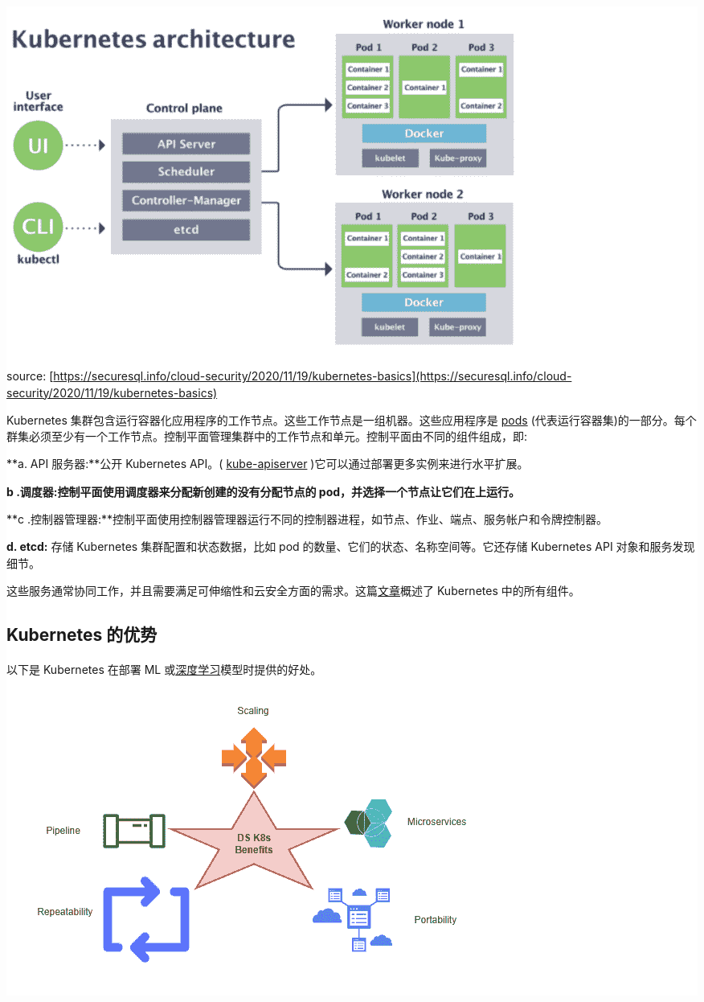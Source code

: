![](img/bc918168aebf1353710833091183065f.png)

source: [https://securesql.info/cloud-security/2020/11/19/kubernetes-basics](https://securesql.info/cloud-security/2020/11/19/kubernetes-basics)

Kubernetes 集群包含运行容器化应用程序的工作节点。这些工作节点是一组机器。这些应用程序是 [pods](https://kubernetes.io/docs/concepts/workloads/pods/) (代表运行容器集)的一部分。每个群集必须至少有一个工作节点。控制平面管理集群中的工作节点和单元。控制平面由不同的组件组成，即:

**a. API 服务器:**公开 Kubernetes API。( [kube-apiserver](https://kubernetes.io/docs/reference/command-line-tools-reference/kube-apiserver/) )它可以通过部署更多实例来进行水平扩展。

**b .调度器:**控制平面使用调度器来分配新创建的没有分配节点的 pod，并选择一个节点让它们在**上运行。**

**c .控制器管理器:**控制平面使用控制器管理器运行不同的控制器进程，如节点、作业、端点、服务帐户和令牌控制器。

**d. etcd:** 存储 Kubernetes 集群配置和状态数据，比如 pod 的数量、它们的状态、名称空间等。它还存储 Kubernetes API 对象和服务发现细节。

这些服务通常协同工作，并且需要满足可伸缩性和云安全方面的需求。这篇[文章](https://kubernetes.io/docs/concepts/overview/components/)概述了 Kubernetes 中的所有组件。

## Kubernetes 的优势

以下是 Kubernetes 在部署 ML 或[深度学习](https://en.wikipedia.org/wiki/Machine_learning)模型时提供的好处。

![](img/eae9835f779985d25fc4f5dd85debfb7.png)
